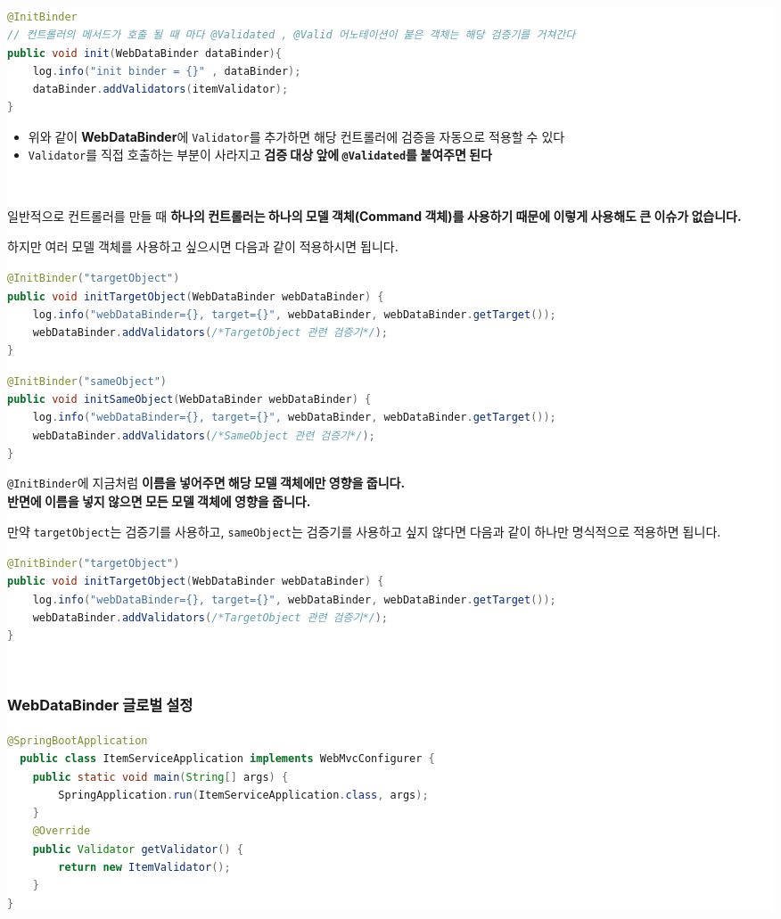 ```java
@InitBinder
// 컨트롤러의 메서드가 호출 될 때 마다 @Validated , @Valid 어노테이션이 붙은 객체는 해당 검증기를 거쳐간다
public void init(WebDataBinder dataBinder){
    log.info("init binder = {}" , dataBinder);
    dataBinder.addValidators(itemValidator);
}
```

- 위와 같이 **WebDataBinder**에 `Validator`를 추가하면 해당 컨트롤러에 검증을 자동으로 적용할 수 있다
- `Validator`를 직접 호출하는 부분이 사라지고 **검증 대상 앞에 `@Validated`를 붙여주면 된다**

<br>

일반적으로 컨트롤러를 만들 때 **하나의 컨트롤러는 하나의 모델 객체(Command 객체)를 사용하기 때문에 이렇게 사용해도 큰 이슈가 없습니다.**<br>

하지만 여러 모델 객체를 사용하고 싶으시면 다음과 같이 적용하시면 됩니다.<br>

```java
@InitBinder("targetObject")
public void initTargetObject(WebDataBinder webDataBinder) {
    log.info("webDataBinder={}, target={}", webDataBinder, webDataBinder.getTarget());
    webDataBinder.addValidators(/*TargetObject 관련 검증기*/);
}
```

```java
@InitBinder("sameObject")
public void initSameObject(WebDataBinder webDataBinder) {
    log.info("webDataBinder={}, target={}", webDataBinder, webDataBinder.getTarget());
    webDataBinder.addValidators(/*SameObject 관련 검증기*/);
}
```

`@InitBinder`에 지금처럼 **이름을 넣어주면 해당 모델 객체에만 영향을 줍니다.**<br>
**반면에 이름을 넣지 않으면 모든 모델 객체에 영향을 줍니다.**<br>

만약 `targetObject`는 검증기를 사용하고, `sameObject`는 검증기를 사용하고 싶지 않다면 다음과 같이 하나만 명식적으로 적용하면 됩니다.<br>

```java
@InitBinder("targetObject")
public void initTargetObject(WebDataBinder webDataBinder) {
    log.info("webDataBinder={}, target={}", webDataBinder, webDataBinder.getTarget());
    webDataBinder.addValidators(/*TargetObject 관련 검증기*/);
}
```

<br>

### WebDataBinder 글로벌 설정

```java
@SpringBootApplication
  public class ItemServiceApplication implements WebMvcConfigurer {
    public static void main(String[] args) {
        SpringApplication.run(ItemServiceApplication.class, args);
    }
    @Override
    public Validator getValidator() {
        return new ItemValidator();
    }
}
```
